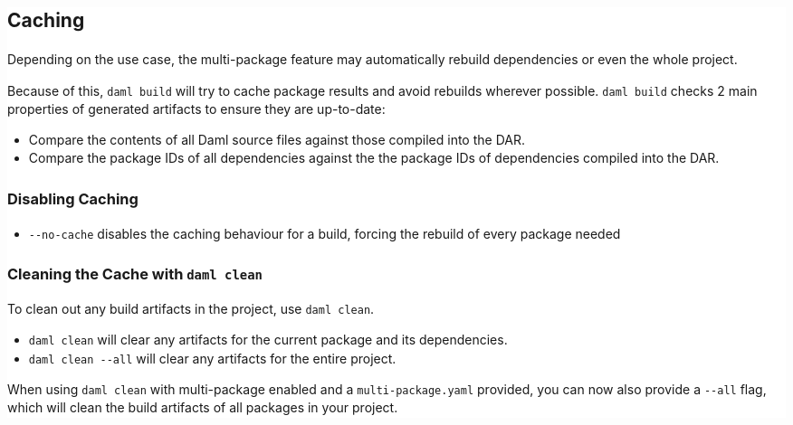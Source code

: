 ## Caching

Depending on the use case, the multi-package feature may automatically rebuild dependencies or even the whole project.

Because of this, `daml build` will try to cache package results and avoid rebuilds wherever possible. `daml build` checks 2 main properties of generated artifacts to ensure they are up-to-date:

- Compare the contents of all Daml source files against those compiled into the DAR.
- Compare the package IDs of all dependencies against the the package IDs of dependencies compiled into the DAR.

### Disabling Caching
- `--no-cache` disables the caching behaviour for a build, forcing the rebuild of every package needed

### Cleaning the Cache with `daml clean`

To clean out any build artifacts in the project, use `daml clean`.

- `daml clean` will clear any artifacts for the current package and its dependencies.
- `daml clean --all` will clear any artifacts for the entire project.

When using `daml clean` with multi-package enabled and a `multi-package.yaml` provided, you can now also provide a `--all` flag, which will clean the build artifacts of all packages in your project.
